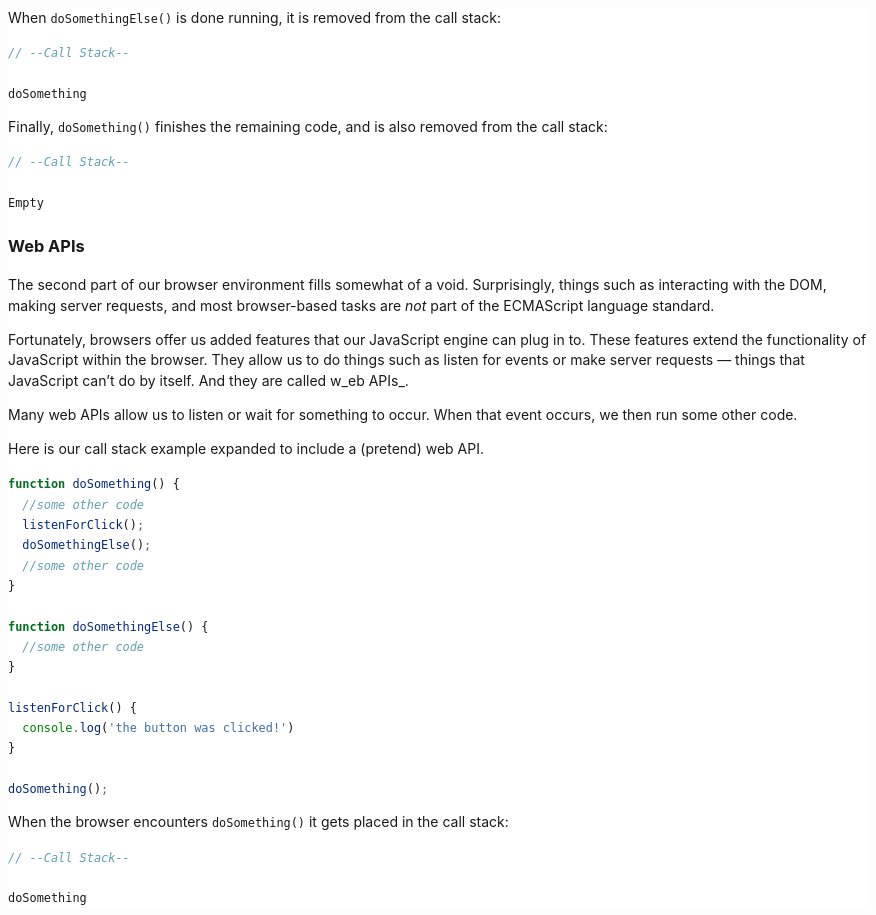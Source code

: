 When `doSomethingElse()` is done running, it is removed from the call stack:

```js
// --Call Stack--

doSomething
```

Finally, `doSomething()` finishes the remaining code, and is also removed from the call stack:

```js
// --Call Stack--

Empty
```

### Web APIs

The second part of our browser environment fills somewhat of a void. Surprisingly, things such as interacting with the DOM, making server requests, and most browser-based tasks are *not* part of the ECMAScript language standard.

Fortunately, browsers offer us added features that our JavaScript engine can plug in to. These features extend the functionality of JavaScript within the browser. They allow us to do things such as listen for events or make server requests — things that JavaScript can’t do by itself. And they are called w_eb APIs_.

Many web APIs allow us to listen or wait for something to occur. When that event occurs, we then run some other code.

Here is our call stack example expanded to include a (pretend) web API.

```js
function doSomething() {
  //some other code
  listenForClick();
  doSomethingElse();
  //some other code
}

function doSomethingElse() {
  //some other code
}

listenForClick() {
  console.log('the button was clicked!')
}

doSomething();
```

When the browser encounters `doSomething()` it gets placed in the call stack:

```js
// --Call Stack--

doSomething
```

